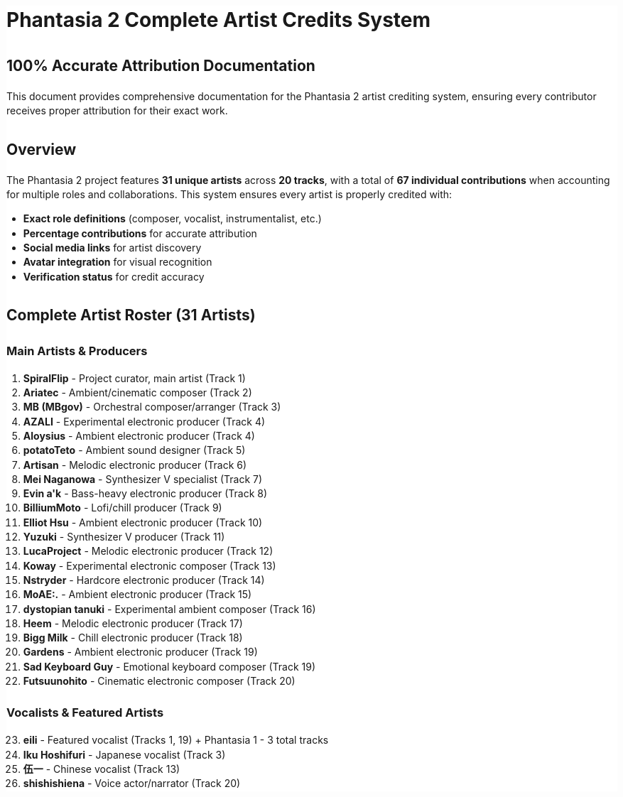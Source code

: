 # Phantasia 2 Complete Artist Credits System
## 100% Accurate Attribution Documentation

This document provides comprehensive documentation for the Phantasia 2 artist crediting system, ensuring every contributor receives proper attribution for their exact work.

## Overview

The Phantasia 2 project features **31 unique artists** across **20 tracks**, with a total of **67 individual contributions** when accounting for multiple roles and collaborations. This system ensures every artist is properly credited with:

- **Exact role definitions** (composer, vocalist, instrumentalist, etc.)
- **Percentage contributions** for accurate attribution
- **Social media links** for artist discovery
- **Avatar integration** for visual recognition
- **Verification status** for credit accuracy

## Complete Artist Roster (31 Artists)

### Main Artists & Producers
1. **SpiralFlip** - Project curator, main artist (Track 1)
2. **Ariatec** - Ambient/cinematic composer (Track 2)
3. **MB (MBgov)** - Orchestral composer/arranger (Track 3)
4. **AZALI** - Experimental electronic producer (Track 4)
5. **Aloysius** - Ambient electronic producer (Track 4)
6. **potatoTeto** - Ambient sound designer (Track 5)
7. **Artisan** - Melodic electronic producer (Track 6)
8. **Mei Naganowa** - Synthesizer V specialist (Track 7)
9. **Evin a'k** - Bass-heavy electronic producer (Track 8)
10. **BilliumMoto** - Lofi/chill producer (Track 9)
11. **Elliot Hsu** - Ambient electronic producer (Track 10)
12. **Yuzuki** - Synthesizer V producer (Track 11)
13. **LucaProject** - Melodic electronic producer (Track 12)
14. **Koway** - Experimental electronic composer (Track 13)
15. **Nstryder** - Hardcore electronic producer (Track 14)
16. **MoAE:.** - Ambient electronic producer (Track 15)
17. **dystopian tanuki** - Experimental ambient composer (Track 16)
18. **Heem** - Melodic electronic producer (Track 17)
19. **Bigg Milk** - Chill electronic producer (Track 18)
20. **Gardens** - Ambient electronic producer (Track 19)
21. **Sad Keyboard Guy** - Emotional keyboard composer (Track 19)
22. **Futsuunohito** - Cinematic electronic composer (Track 20)

### Vocalists & Featured Artists
23. **eili** - Featured vocalist (Tracks 1, 19) + Phantasia 1 - 3 total tracks
24. **Iku Hoshifuri** - Japanese vocalist (Track 3)
25. **伍一** - Chinese vocalist (Track 13)
26. **shishishiena** - Voice actor/narrator (Track 20)
